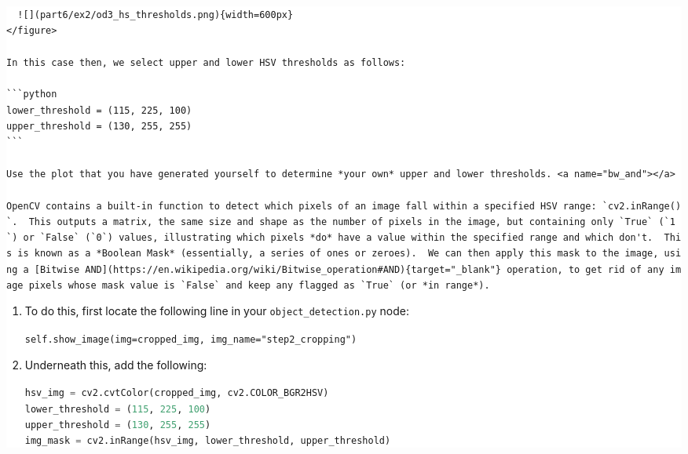       ![](part6/ex2/od3_hs_thresholds.png){width=600px}
    </figure>

    In this case then, we select upper and lower HSV thresholds as follows:

    ```python
    lower_threshold = (115, 225, 100)
    upper_threshold = (130, 255, 255)
    ```

    Use the plot that you have generated yourself to determine *your own* upper and lower thresholds. <a name="bw_and"></a>

    OpenCV contains a built-in function to detect which pixels of an image fall within a specified HSV range: `cv2.inRange()`.  This outputs a matrix, the same size and shape as the number of pixels in the image, but containing only `True` (`1`) or `False` (`0`) values, illustrating which pixels *do* have a value within the specified range and which don't.  This is known as a *Boolean Mask* (essentially, a series of ones or zeroes).  We can then apply this mask to the image, using a [Bitwise AND](https://en.wikipedia.org/wiki/Bitwise_operation#AND){target="_blank"} operation, to get rid of any image pixels whose mask value is `False` and keep any flagged as `True` (or *in range*).

1. To do this, first locate the following line in your `object_detection.py` node:

    ``` { .python .no-copy }
    self.show_image(img=cropped_img, img_name="step2_cropping")
    ```

1. Underneath this, add the following:

    ```python
    hsv_img = cv2.cvtColor(cropped_img, cv2.COLOR_BGR2HSV)
    lower_threshold = (115, 225, 100)
    upper_threshold = (130, 255, 255)
    img_mask = cv2.inRange(hsv_img, lower_threshold, upper_threshold)
